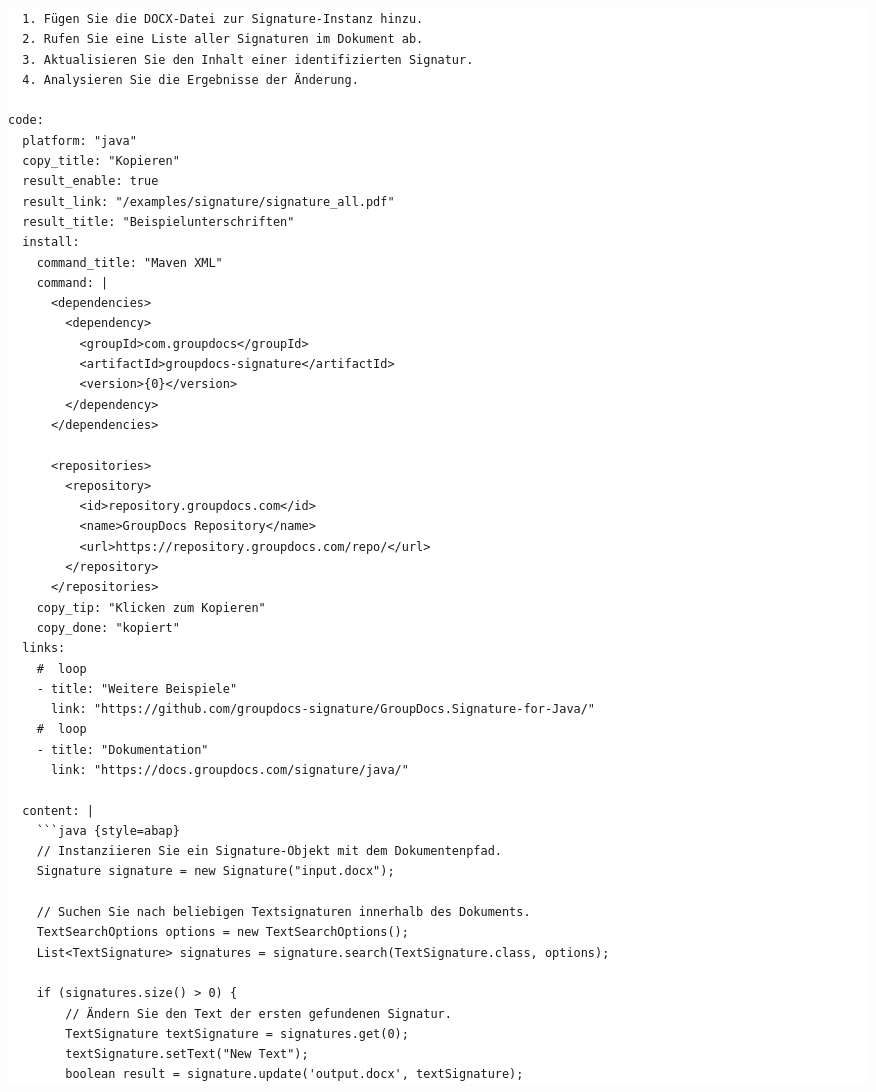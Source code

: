       1. Fügen Sie die DOCX-Datei zur Signature-Instanz hinzu.
      2. Rufen Sie eine Liste aller Signaturen im Dokument ab.
      3. Aktualisieren Sie den Inhalt einer identifizierten Signatur.
      4. Analysieren Sie die Ergebnisse der Änderung.
   
    code:
      platform: "java"
      copy_title: "Kopieren"
      result_enable: true
      result_link: "/examples/signature/signature_all.pdf"
      result_title: "Beispielunterschriften"
      install:
        command_title: "Maven XML"
        command: |
          <dependencies>
            <dependency>
              <groupId>com.groupdocs</groupId>
              <artifactId>groupdocs-signature</artifactId>
              <version>{0}</version>
            </dependency>
          </dependencies>

          <repositories>
            <repository>
              <id>repository.groupdocs.com</id>
              <name>GroupDocs Repository</name>
              <url>https://repository.groupdocs.com/repo/</url>
            </repository>
          </repositories>
        copy_tip: "Klicken zum Kopieren"
        copy_done: "kopiert"
      links:
        #  loop
        - title: "Weitere Beispiele"
          link: "https://github.com/groupdocs-signature/GroupDocs.Signature-for-Java/"
        #  loop
        - title: "Dokumentation"
          link: "https://docs.groupdocs.com/signature/java/"
          
      content: |
        ```java {style=abap}
        // Instanziieren Sie ein Signature-Objekt mit dem Dokumentenpfad.
        Signature signature = new Signature("input.docx");

        // Suchen Sie nach beliebigen Textsignaturen innerhalb des Dokuments.
        TextSearchOptions options = new TextSearchOptions();
        List<TextSignature> signatures = signature.search(TextSignature.class, options);

        if (signatures.size() > 0) {
            // Ändern Sie den Text der ersten gefundenen Signatur.
            TextSignature textSignature = signatures.get(0);
            textSignature.setText("New Text");
            boolean result = signature.update('output.docx', textSignature);
